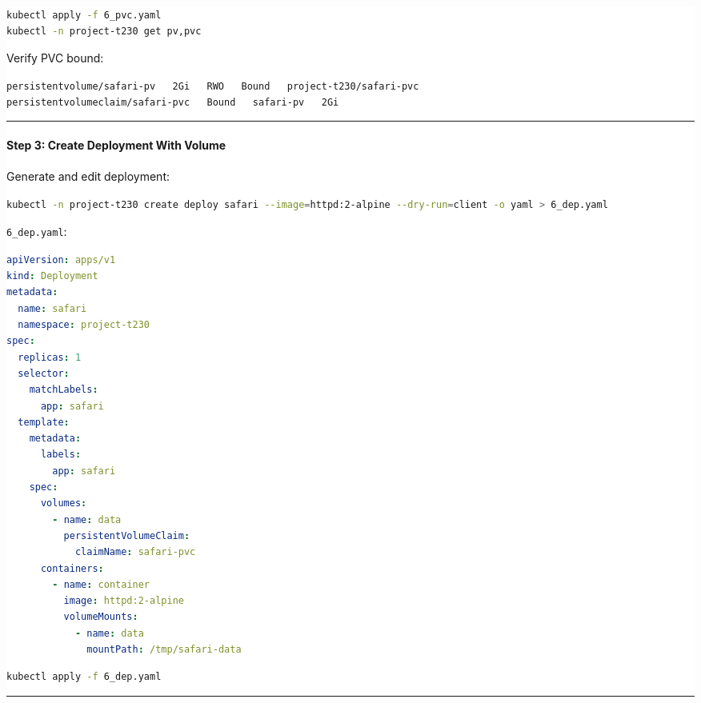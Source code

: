 ```bash
kubectl apply -f 6_pvc.yaml
kubectl -n project-t230 get pv,pvc
```

Verify PVC bound:

```
persistentvolume/safari-pv   2Gi   RWO   Bound   project-t230/safari-pvc
persistentvolumeclaim/safari-pvc   Bound   safari-pv   2Gi
```

---

#### Step 3: Create Deployment With Volume

Generate and edit deployment:

```bash
kubectl -n project-t230 create deploy safari --image=httpd:2-alpine --dry-run=client -o yaml > 6_dep.yaml
```

`6_dep.yaml`:

```yaml
apiVersion: apps/v1
kind: Deployment
metadata:
  name: safari
  namespace: project-t230
spec:
  replicas: 1
  selector:
    matchLabels:
      app: safari
  template:
    metadata:
      labels:
        app: safari
    spec:
      volumes:
        - name: data
          persistentVolumeClaim:
            claimName: safari-pvc
      containers:
        - name: container
          image: httpd:2-alpine
          volumeMounts:
            - name: data
              mountPath: /tmp/safari-data
```

```bash
kubectl apply -f 6_dep.yaml
```

---